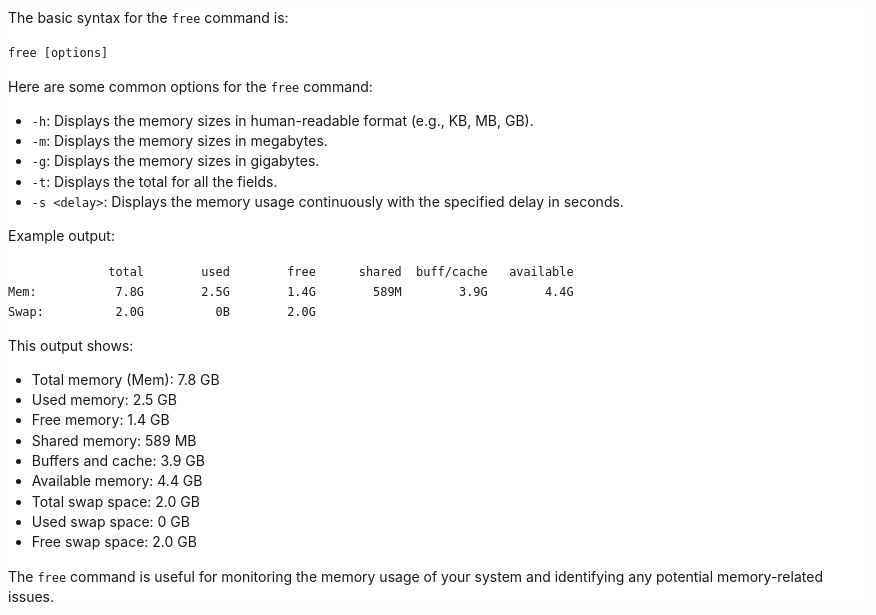 The basic syntax for the `free` command is:

```
free [options]
```

Here are some common options for the `free` command:

- `-h`: Displays the memory sizes in human-readable format (e.g., KB, MB, GB).
- `-m`: Displays the memory sizes in megabytes.
- `-g`: Displays the memory sizes in gigabytes.
- `-t`: Displays the total for all the fields.
- `-s <delay>`: Displays the memory usage continuously with the specified delay in seconds.

Example output:

```
              total        used        free      shared  buff/cache   available
Mem:           7.8G        2.5G        1.4G        589M        3.9G        4.4G
Swap:          2.0G          0B        2.0G
```

This output shows:

- Total memory (Mem): 7.8 GB
- Used memory: 2.5 GB
- Free memory: 1.4 GB
- Shared memory: 589 MB
- Buffers and cache: 3.9 GB
- Available memory: 4.4 GB
- Total swap space: 2.0 GB
- Used swap space: 0 GB
- Free swap space: 2.0 GB

The `free` command is useful for monitoring the memory usage of your system and identifying any potential memory-related issues.
